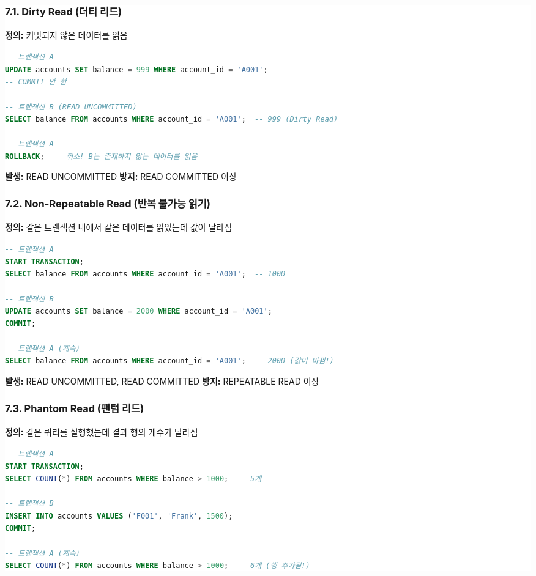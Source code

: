 ### 7.1. Dirty Read (더티 리드)

**정의:** 커밋되지 않은 데이터를 읽음

```sql
-- 트랜잭션 A
UPDATE accounts SET balance = 999 WHERE account_id = 'A001';
-- COMMIT 안 함

-- 트랜잭션 B (READ UNCOMMITTED)
SELECT balance FROM accounts WHERE account_id = 'A001';  -- 999 (Dirty Read)

-- 트랜잭션 A
ROLLBACK;  -- 취소! B는 존재하지 않는 데이터를 읽음
```

**발생:** READ UNCOMMITTED
**방지:** READ COMMITTED 이상

### 7.2. Non-Repeatable Read (반복 불가능 읽기)

**정의:** 같은 트랜잭션 내에서 같은 데이터를 읽었는데 값이 달라짐

```sql
-- 트랜잭션 A
START TRANSACTION;
SELECT balance FROM accounts WHERE account_id = 'A001';  -- 1000

-- 트랜잭션 B
UPDATE accounts SET balance = 2000 WHERE account_id = 'A001';
COMMIT;

-- 트랜잭션 A (계속)
SELECT balance FROM accounts WHERE account_id = 'A001';  -- 2000 (값이 바뀜!)
```

**발생:** READ UNCOMMITTED, READ COMMITTED
**방지:** REPEATABLE READ 이상

### 7.3. Phantom Read (팬텀 리드)

**정의:** 같은 쿼리를 실행했는데 결과 행의 개수가 달라짐

```sql
-- 트랜잭션 A
START TRANSACTION;
SELECT COUNT(*) FROM accounts WHERE balance > 1000;  -- 5개

-- 트랜잭션 B
INSERT INTO accounts VALUES ('F001', 'Frank', 1500);
COMMIT;

-- 트랜잭션 A (계속)
SELECT COUNT(*) FROM accounts WHERE balance > 1000;  -- 6개 (행 추가됨!)
```
